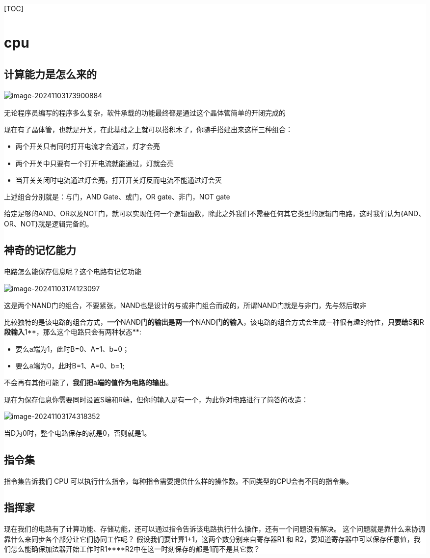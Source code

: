 [TOC]



# cpu

## 计算能力是怎么来的

![image-20241103173900884](https://raw.githubusercontent.com/qhbsss/Pictures/main/Blog_Picturesimage-20241103173900884.png)

无论程序员编写的程序多么复杂，软件承载的功能最终都是通过这个晶体管简单的开闭完成的  

现在有了晶体管，也就是开关，在此基础之上就可以搭积木了，你随手搭建出来这样三种组合：

- 两个开关只有同时打开电流才会通过，灯才会亮

- 两个开关中只要有一个打开电流就能通过，灯就会亮

- 当开关关闭时电流通过灯会亮，打开开关灯反而电流不能通过灯会灭

上述组合分别就是：与门，AND Gate、或门，OR gate、非门，NOT gate

给定足够的AND、OR以及NOT门，就可以实现任何一个逻辑函数，除此之外我们不需要任何其它类型的逻辑门电路，这时我们认为{AND、OR、NOT}就是逻辑完备的。  

## 神奇的记忆能力

电路怎么能保存信息呢？这个电路有记忆功能  

![image-20241103174123097](https://raw.githubusercontent.com/qhbsss/Pictures/main/Blog_Picturesimage-20241103174123097.png)

这是两个NAND门的组合，不要紧张，NAND也是设计的与或非门组合而成的，所谓NAND门就是与非门，先与然后取非  

比较独特的是该电路的组合方式，**一个**NAND**门的输出是两一个**NAND**门的输入**，该电路的组合方式会生成一种很有趣的特性，**只要给**S**和**R**段输入**1**，那么这个电路只会有两种状态**:

- 要么a端为1，此时B=0、A=1、b=0；

- 要么a端为0，此时B=1、A=0、b=1;

不会再有其他可能了，**我们把**a**端的值作为电路的输出**。

现在为保存信息你需要同时设置S端和R端，但你的输入是有一个，为此你对电路进行了简答的改造：  

![image-20241103174318352](https://raw.githubusercontent.com/qhbsss/Pictures/main/Blog_Picturesimage-20241103174318352.png)

当D为0时，整个电路保存的就是0，否则就是1。  

## 指令集

指令集告诉我们 CPU 可以执行什么指令，每种指令需要提供什么样的操作数。不同类型的CPU会有不同的指令集。  

## 指挥家

现在我们的电路有了计算功能、存储功能，还可以通过指令告诉该电路执行什么操作，还有一个问题没有解决。  这个问题就是靠什么来协调靠什么来同步各个部分让它们协同工作呢？  假设我们要计算1+1，这两个数分别来自寄存器R1 和 R2，要知道寄存器中可以保存任意值，我们怎么能确保加法器开始工作时R1****R2中在这一时刻保存的都是1而不是其它数？ 
